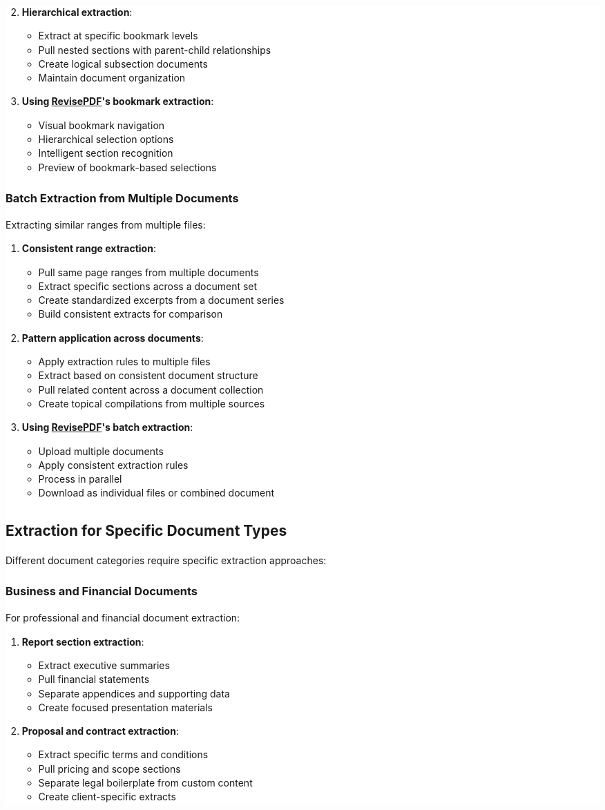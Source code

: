 2. **Hierarchical extraction**:
   - Extract at specific bookmark levels
   - Pull nested sections with parent-child relationships
   - Create logical subsection documents
   - Maintain document organization

3. **Using [RevisePDF](https://www.revisepdf.com)'s bookmark extraction**:
   - Visual bookmark navigation
   - Hierarchical selection options
   - Intelligent section recognition
   - Preview of bookmark-based selections

### Batch Extraction from Multiple Documents

Extracting similar ranges from multiple files:

1. **Consistent range extraction**:
   - Pull same page ranges from multiple documents
   - Extract specific sections across a document set
   - Create standardized excerpts from a document series
   - Build consistent extracts for comparison

2. **Pattern application across documents**:
   - Apply extraction rules to multiple files
   - Extract based on consistent document structure
   - Pull related content across a document collection
   - Create topical compilations from multiple sources

3. **Using [RevisePDF](https://www.revisepdf.com)'s batch extraction**:
   - Upload multiple documents
   - Apply consistent extraction rules
   - Process in parallel
   - Download as individual files or combined document

## Extraction for Specific Document Types

Different document categories require specific extraction approaches:

### Business and Financial Documents

For professional and financial document extraction:

1. **Report section extraction**:
   - Extract executive summaries
   - Pull financial statements
   - Separate appendices and supporting data
   - Create focused presentation materials

2. **Proposal and contract extraction**:
   - Extract specific terms and conditions
   - Pull pricing and scope sections
   - Separate legal boilerplate from custom content
   - Create client-specific extracts
